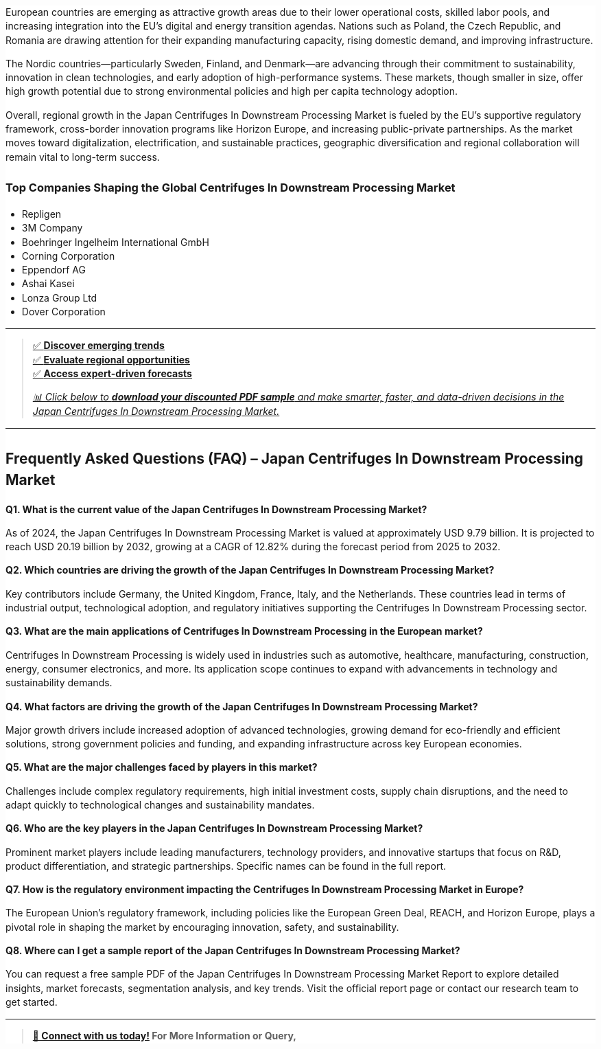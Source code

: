 European countries are emerging as attractive growth areas due to their lower operational costs, skilled labor pools, and increasing integration into the EU&rsquo;s digital and energy transition agendas. Nations such as Poland, the Czech Republic, and Romania are drawing attention for their expanding manufacturing capacity, rising domestic demand, and improving infrastructure.</p><p>The Nordic countries&mdash;particularly Sweden, Finland, and Denmark&mdash;are advancing through their commitment to sustainability, innovation in clean technologies, and early adoption of high-performance systems. These markets, though smaller in size, offer high growth potential due to strong environmental policies and high per capita technology adoption.</p><p>Overall, regional growth in the Japan Centrifuges In Downstream Processing Market is fueled by the EU&rsquo;s supportive regulatory framework, cross-border innovation programs like Horizon Europe, and increasing public-private partnerships. As the market moves toward digitalization, electrification, and sustainable practices, geographic diversification and regional collaboration will remain vital to long-term success.</p><p><h3>Top Companies Shaping the Global Centrifuges In Downstream Processing Market </h3><ul><li>Repligen</li><li>3M Company</li><li>Boehringer Ingelheim International GmbH</li><li>Corning Corporation</li><li>Eppendorf AG</li><li>Ashai Kasei</li><li>Lonza Group Ltd</li><li>Dover Corporation</li></ul></p><hr /><blockquote><p><a href="https://www.marketresearchintellect.com/ask-for-discount/?rid=330783&amp;amp;utm_source=Github-R&amp;amp;utm_medium=011">✅ <strong data-start="617" data-end="645">Discover emerging trends</strong></a><br data-start="645" data-end="648" /><a href="https://www.marketresearchintellect.com/ask-for-discount/?rid=330783&amp;amp;utm_source=Github-R&amp;amp;utm_medium=011"> ✅ <strong data-start="650" data-end="685">Evaluate regional opportunities</strong></a><br data-start="685" data-end="688" /><a href="https://www.marketresearchintellect.com/ask-for-discount/?rid=330783&amp;amp;utm_source=Github-R&amp;amp;utm_medium=011"> ✅ <strong data-start="690" data-end="724">Access expert-driven forecasts</strong></a></p><p class="" data-start="728" data-end="864"><em><a href="https://www.marketresearchintellect.com/ask-for-discount/?rid=330783&amp;amp;utm_source=Github-R&amp;amp;utm_medium=011">📊 Click below to <strong data-start="746" data-end="785">download your discounted PDF sample</strong> and make smarter, faster, and data-driven decisions in the Japan Centrifuges In Downstream Processing Market.</a></em></p></blockquote><hr /><h2>Frequently Asked Questions (FAQ) &ndash; Japan Centrifuges In Downstream Processing Market</h2><p><strong>Q1. What is the current value of the Japan Centrifuges In Downstream Processing Market?</strong></p><p>As of 2024, the Japan Centrifuges In Downstream Processing Market is valued at approximately USD 9.79 billion. It is projected to reach USD 20.19 billion by 2032, growing at a CAGR of 12.82% during the forecast period from 2025 to 2032.</p><p><strong>Q2. Which countries are driving the growth of the Japan Centrifuges In Downstream Processing Market?</strong></p><p>Key contributors include Germany, the United Kingdom, France, Italy, and the Netherlands. These countries lead in terms of industrial output, technological adoption, and regulatory initiatives supporting the Centrifuges In Downstream Processing sector.</p><p><strong>Q3. What are the main applications of Centrifuges In Downstream Processing in the European market?</strong></p><p>Centrifuges In Downstream Processing is widely used in industries such as automotive, healthcare, manufacturing, construction, energy, consumer electronics, and more. Its application scope continues to expand with advancements in technology and sustainability demands.</p><p><strong>Q4. What factors are driving the growth of the Japan Centrifuges In Downstream Processing Market?</strong></p><p>Major growth drivers include increased adoption of advanced technologies, growing demand for eco-friendly and efficient solutions, strong government policies and funding, and expanding infrastructure across key European economies.</p><p><strong>Q5. What are the major challenges faced by players in this market?</strong></p><p>Challenges include complex regulatory requirements, high initial investment costs, supply chain disruptions, and the need to adapt quickly to technological changes and sustainability mandates.</p><p><strong>Q6. Who are the key players in the Japan Centrifuges In Downstream Processing Market?</strong></p><p>Prominent market players include leading manufacturers, technology providers, and innovative startups that focus on R&amp;D, product differentiation, and strategic partnerships. Specific names can be found in the full report.</p><p><strong>Q7. How is the regulatory environment impacting the Centrifuges In Downstream Processing Market in Europe?</strong></p><p>The European Union&rsquo;s regulatory framework, including policies like the European Green Deal, REACH, and Horizon Europe, plays a pivotal role in shaping the market by encouraging innovation, safety, and sustainability.</p><p><strong>Q8. Where can I get a sample report of the Japan Centrifuges In Downstream Processing Market?</strong></p><p>You can request a free sample PDF of the Japan Centrifuges In Downstream Processing Market Report to explore detailed insights, market forecasts, segmentation analysis, and key trends. Visit the official report page or contact our research team to get started.</p><hr /><blockquote><p><span class="font-[700]"><strong><a href="https://www.marketresearchintellect.com/product/global-centrifuges-in-downstream-processing-market-size-and-forecast-2/?utm_source=Linkedin&utm_medium=011">📩 Connect with us today!</a> For More Information or Query,